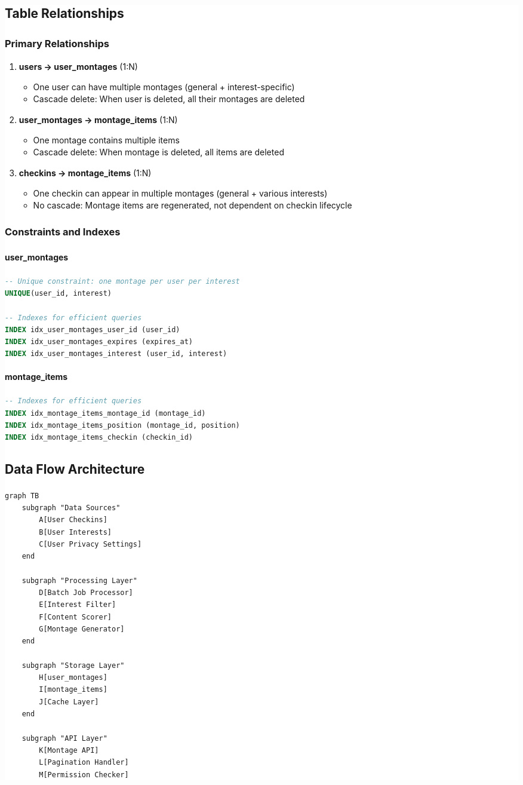 ## Table Relationships

### Primary Relationships

1. **users → user_montages** (1:N)
   - One user can have multiple montages (general + interest-specific)
   - Cascade delete: When user is deleted, all their montages are deleted

2. **user_montages → montage_items** (1:N)
   - One montage contains multiple items
   - Cascade delete: When montage is deleted, all items are deleted

3. **checkins → montage_items** (1:N)
   - One checkin can appear in multiple montages (general + various interests)
   - No cascade: Montage items are regenerated, not dependent on checkin lifecycle

### Constraints and Indexes

#### user_montages
```sql
-- Unique constraint: one montage per user per interest
UNIQUE(user_id, interest)

-- Indexes for efficient queries
INDEX idx_user_montages_user_id (user_id)
INDEX idx_user_montages_expires (expires_at)
INDEX idx_user_montages_interest (user_id, interest)
```

#### montage_items
```sql
-- Indexes for efficient queries
INDEX idx_montage_items_montage_id (montage_id)
INDEX idx_montage_items_position (montage_id, position)
INDEX idx_montage_items_checkin (checkin_id)
```

## Data Flow Architecture

```mermaid
graph TB
    subgraph "Data Sources"
        A[User Checkins]
        B[User Interests]
        C[User Privacy Settings]
    end
    
    subgraph "Processing Layer"
        D[Batch Job Processor]
        E[Interest Filter]
        F[Content Scorer]
        G[Montage Generator]
    end
    
    subgraph "Storage Layer"
        H[user_montages]
        I[montage_items]
        J[Cache Layer]
    end
    
    subgraph "API Layer"
        K[Montage API]
        L[Pagination Handler]
        M[Permission Checker]
```